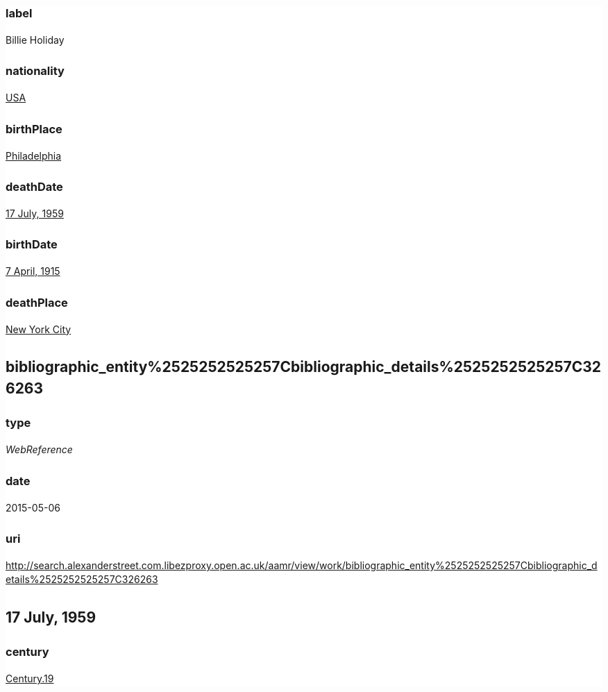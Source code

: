 ### label


Billie Holiday

### nationality


[USA](#USA)

### birthPlace


[Philadelphia](#Philadelphia)

### deathDate


[17 July, 1959](#17-July-1959)

### birthDate


[7 April, 1915](#7-April-1915)

### deathPlace


[New York City](#New-York-City)

## bibliographic_entity%2525252525257Cbibliographic_details%2525252525257C326263

### type


*WebReference*

### date


2015-05-06

### uri


http://search.alexanderstreet.com.libezproxy.open.ac.uk/aamr/view/work/bibliographic_entity%2525252525257Cbibliographic_details%2525252525257C326263

## 17 July, 1959

### century


[Century.19](#Century.19)
